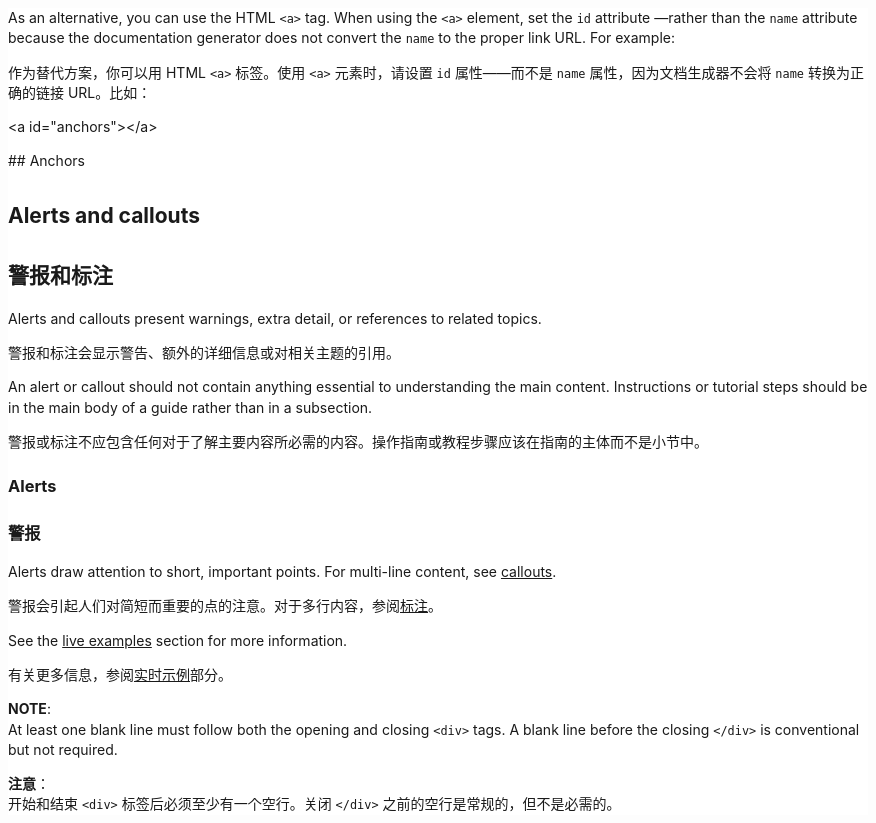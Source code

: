 <div class="alert is-helpful">

As an alternative, you can use the HTML `<a>` tag.
When using the `<a>` element, set the `id` attribute —rather than the `name` attribute because the documentation generator does not convert the `name` to the proper link URL.
For example:

作为替代方案，你可以用 HTML `<a>` 标签。使用 `<a>` 元素时，请设置 `id` 属性——而不是 `name` 属性，因为文档生成器不会将 `name` 转换为正确的链接 URL。比如：

<code-example format="html" language="html">

&lt;a id="anchors"&gt;&lt;/a&gt;

&num;&num; Anchors

</code-example>

</div>

## Alerts and callouts

## 警报和标注

Alerts and callouts present warnings, extra detail, or references to related topics.

警报和标注会显示警告、额外的详细信息或对相关主题的引用。

An alert or callout should not contain anything essential to understanding the main content.
Instructions or tutorial steps should be in the main body of a guide rather than in a subsection.

警报或标注不应包含任何对于了解主要内容所必需的内容。操作指南或教程步骤应该在指南的主体而不是小节中。

### Alerts

### 警报

Alerts draw attention to short, important points.
For multi-line content, see [callouts](#callouts "callouts").

警报会引起人们对简短而重要的点的注意。对于多行内容，参阅[标注](#callouts "标注")。

<div class="alert is-helpful">

See the [live examples](guide/docs-style-guide#live-examples "Live examples") section for more information.

有关更多信息，参阅[实时示例](guide/docs-style-guide#live-examples "实时示例")部分。

</div>

<div class="alert is-helpful">

**NOTE**: <br />
At least one blank line must follow both the opening and closing `<div>` tags.
A blank line before the closing `</div>` is conventional but not required.

**注意**：<br />
开始和结束 `<div>` 标签后必须至少有一个空行。关闭 `</div>` 之前的空行是常规的，但不是必需的。
